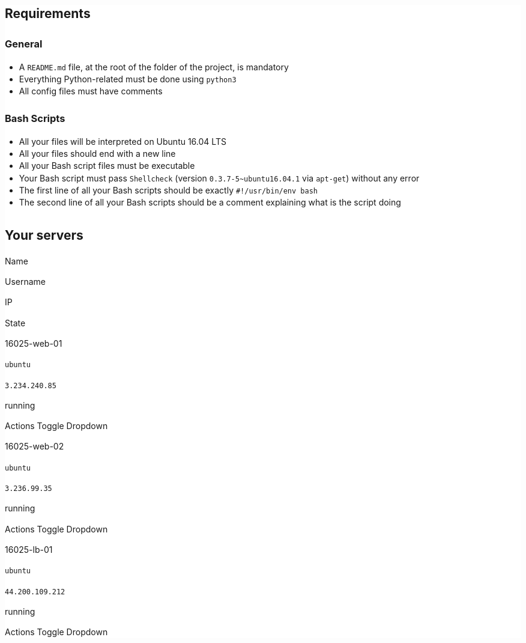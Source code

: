 ## Requirements

### General

-   A  `README.md`  file, at the root of the folder of the project, is mandatory
-   Everything Python-related must be done using  `python3`
-   All config files must have comments

### Bash Scripts

-   All your files will be interpreted on Ubuntu 16.04 LTS
-   All your files should end with a new line
-   All your Bash script files must be executable
-   Your Bash script must pass  `Shellcheck`  (version  `0.3.7-5~ubuntu16.04.1`  via  `apt-get`) without any error
-   The first line of all your Bash scripts should be exactly  `#!/usr/bin/env bash`
-   The second line of all your Bash scripts should be a comment explaining what is the script doing

## Your servers

Name

Username

IP

State

16025-web-01

`ubuntu`

`3.234.240.85`

running

Actions  Toggle Dropdown

16025-web-02

`ubuntu`

`3.236.99.35`

running

Actions  Toggle Dropdown

16025-lb-01

`ubuntu`

`44.200.109.212`

running

Actions  Toggle Dropdown

